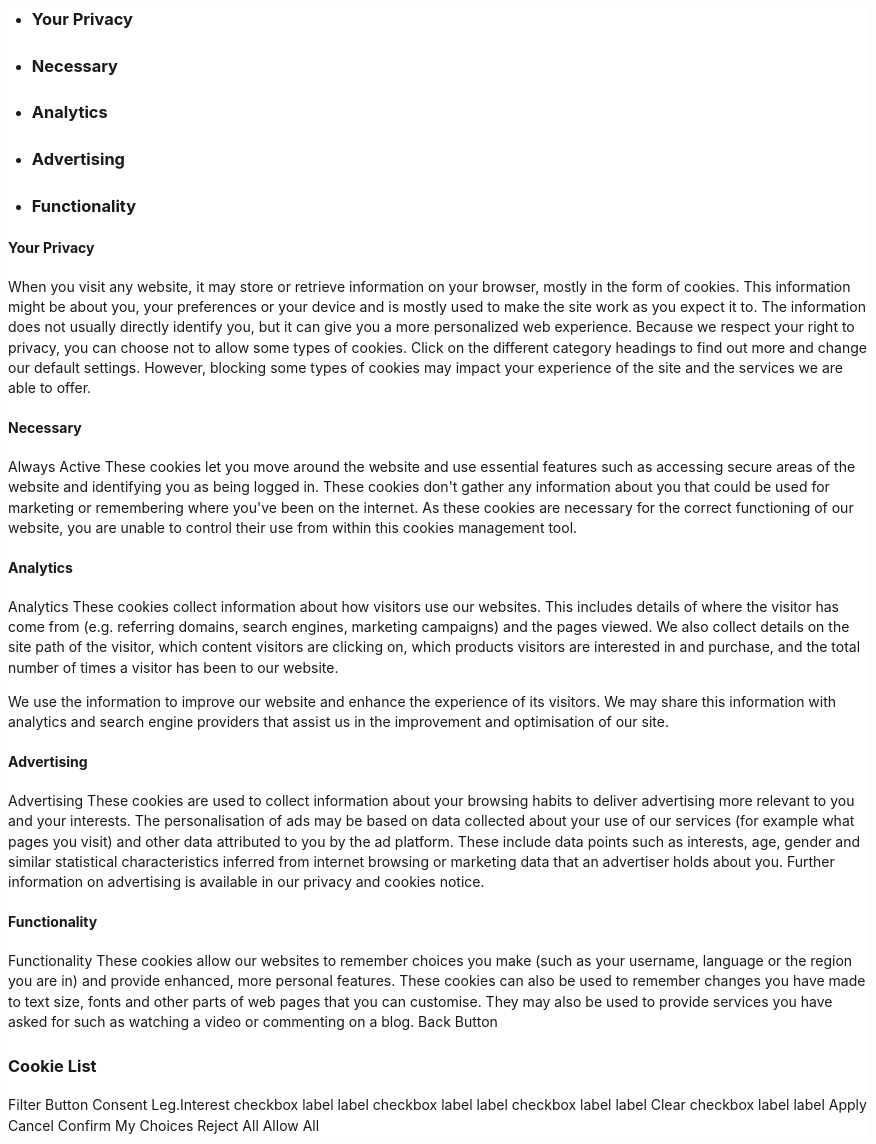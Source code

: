   * ### Your Privacy
  * ### Necessary
  * ### Analytics
  * ### Advertising
  * ### Functionality


#### Your Privacy
When you visit any website, it may store or retrieve information on your browser, mostly in the form of cookies. This information might be about you, your preferences or your device and is mostly used to make the site work as you expect it to. The information does not usually directly identify you, but it can give you a more personalized web experience. Because we respect your right to privacy, you can choose not to allow some types of cookies. Click on the different category headings to find out more and change our default settings. However, blocking some types of cookies may impact your experience of the site and the services we are able to offer.
#### Necessary
Always Active
These cookies let you move around the website and use essential features such as accessing secure areas of the website and identifying you as being logged in. These cookies don't gather any information about you that could be used for marketing or remembering where you've been on the internet. As these cookies are necessary for the correct functioning of our website, you are unable to control their use from within this cookies management tool.
#### Analytics
Analytics
These cookies collect information about how visitors use our websites. This includes details of where the visitor has come from (e.g. referring domains, search engines, marketing campaigns) and the pages viewed. We also collect details on the site path of the visitor, which content visitors are clicking on, which products visitors are interested in and purchase, and the total number of times a visitor has been to our website.  
  
We use the information to improve our website and enhance the experience of its visitors. We may share this information with analytics and search engine providers that assist us in the improvement and optimisation of our site.
#### Advertising
Advertising
These cookies are used to collect information about your browsing habits to deliver advertising more relevant to you and your interests. The personalisation of ads may be based on data collected about your use of our services (for example what pages you visit) and other data attributed to you by the ad platform. These include data points such as interests, age, gender and similar statistical characteristics inferred from internet browsing or marketing data that an advertiser holds about you. Further information on advertising is available in our privacy and cookies notice.
#### Functionality
Functionality
These cookies allow our websites to remember choices you make (such as your username, language or the region you are in) and provide enhanced, more personal features. These cookies can also be used to remember changes you have made to text size, fonts and other parts of web pages that you can customise. They may also be used to provide services you have asked for such as watching a video or commenting on a blog.
Back Button
### Cookie List
Filter Button
Consent Leg.Interest
checkbox label label
checkbox label label
checkbox label label
Clear
checkbox label label
Apply Cancel
Confirm My Choices
Reject All Allow All
